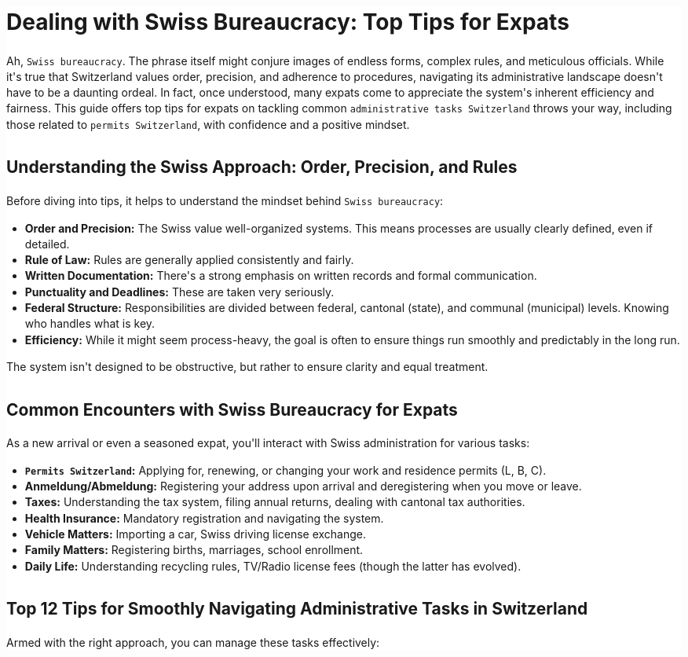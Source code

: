 ```yaml
```


# Dealing with Swiss Bureaucracy: Top Tips for Expats

Ah, `Swiss bureaucracy`. The phrase itself might conjure images of endless forms, complex rules, and meticulous officials. While it's true that Switzerland values order, precision, and adherence to procedures, navigating its administrative landscape doesn't have to be a daunting ordeal. In fact, once understood, many expats come to appreciate the system's inherent efficiency and fairness. This guide offers top tips for expats on tackling common `administrative tasks Switzerland` throws your way, including those related to `permits Switzerland`, with confidence and a positive mindset.

## Understanding the Swiss Approach: Order, Precision, and Rules

Before diving into tips, it helps to understand the mindset behind `Swiss bureaucracy`:

* **Order and Precision:** The Swiss value well-organized systems. This means processes are usually clearly defined, even if detailed.
* **Rule of Law:** Rules are generally applied consistently and fairly.
* **Written Documentation:** There's a strong emphasis on written records and formal communication.
* **Punctuality and Deadlines:** These are taken very seriously.
* **Federal Structure:** Responsibilities are divided between federal, cantonal (state), and communal (municipal) levels. Knowing who handles what is key.
* **Efficiency:** While it might seem process-heavy, the goal is often to ensure things run smoothly and predictably in the long run.

The system isn't designed to be obstructive, but rather to ensure clarity and equal treatment.

## Common Encounters with Swiss Bureaucracy for Expats

As a new arrival or even a seasoned expat, you'll interact with Swiss administration for various tasks:

* **`Permits Switzerland`:** Applying for, renewing, or changing your work and residence permits (L, B, C).
* **Anmeldung/Abmeldung:** Registering your address upon arrival and deregistering when you move or leave.
* **Taxes:** Understanding the tax system, filing annual returns, dealing with cantonal tax authorities.
* **Health Insurance:** Mandatory registration and navigating the system.
* **Vehicle Matters:** Importing a car, Swiss driving license exchange.
* **Family Matters:** Registering births, marriages, school enrollment.
* **Daily Life:** Understanding recycling rules, TV/Radio license fees (though the latter has evolved).

## Top 12 Tips for Smoothly Navigating Administrative Tasks in Switzerland

Armed with the right approach, you can manage these tasks effectively:
